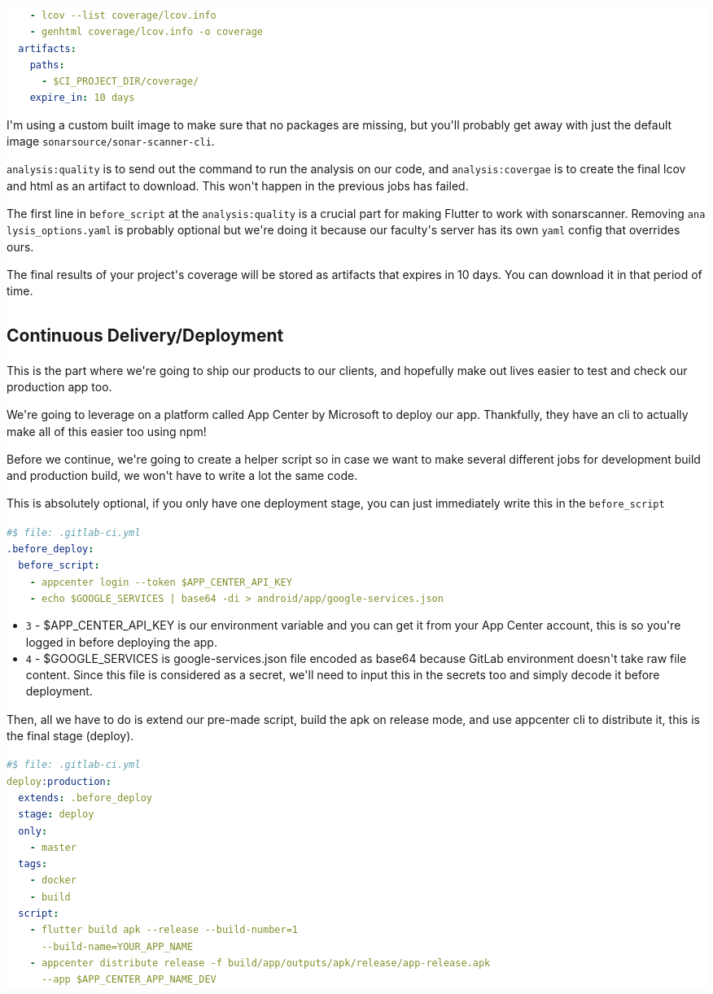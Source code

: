 ```yaml
    - lcov --list coverage/lcov.info
    - genhtml coverage/lcov.info -o coverage
  artifacts:
    paths:
      - $CI_PROJECT_DIR/coverage/
    expire_in: 10 days
```

I'm using a custom built image to make sure that no packages are missing, but you'll probably get away with just the default image `sonarsource/sonar-scanner-cli`.

`analysis:quality` is to send out the command to run the analysis on our code, and `analysis:covergae` is to create the final lcov and html as an artifact to download. This won't happen in the previous jobs has failed.

The first line in `before_script` at the `analysis:quality` is a crucial part for making Flutter to work with sonarscanner. Removing `analysis_options.yaml` is probably optional but we're doing it because our faculty's server has its own `yaml` config that overrides ours.

The final results of your project's coverage will be stored as artifacts that expires in 10 days. You can download it in that period of time.

## Continuous Delivery/Deployment

This is the part where we're going to ship our products to our clients, and hopefully make out lives easier to test and check our production app too.

We're going to leverage on a platform called App Center by Microsoft to deploy our app. Thankfully, they have an cli to actually make all of this easier too using npm!

Before we continue, we're going to create a helper script so in case we want to make several different jobs for development build and production build, we won't have to write a lot the same code.

This is absolutely optional, if you only have one deployment stage, you can just immediately write this in the `before_script`

```yaml
#$ file: .gitlab-ci.yml
.before_deploy:
  before_script:
    - appcenter login --token $APP_CENTER_API_KEY
    - echo $GOOGLE_SERVICES | base64 -di > android/app/google-services.json
```

- `3` - $APP_CENTER_API_KEY is our environment variable and you can get it from your App Center account, this is so you're logged in before deploying the app.
- `4` - $GOOGLE_SERVICES is google-services.json file encoded as base64 because GitLab environment doesn't take raw file content. Since this file is considered as a secret, we'll need to input this in the secrets too and simply decode it before deployment.

Then, all we have to do is extend our pre-made script, build the apk on release mode, and use appcenter cli to distribute it, this is the final stage (deploy).

```yaml
#$ file: .gitlab-ci.yml
deploy:production:
  extends: .before_deploy
  stage: deploy
  only:
    - master
  tags:
    - docker
    - build
  script:
    - flutter build apk --release --build-number=1
      --build-name=YOUR_APP_NAME
    - appcenter distribute release -f build/app/outputs/apk/release/app-release.apk
      --app $APP_CENTER_APP_NAME_DEV
```